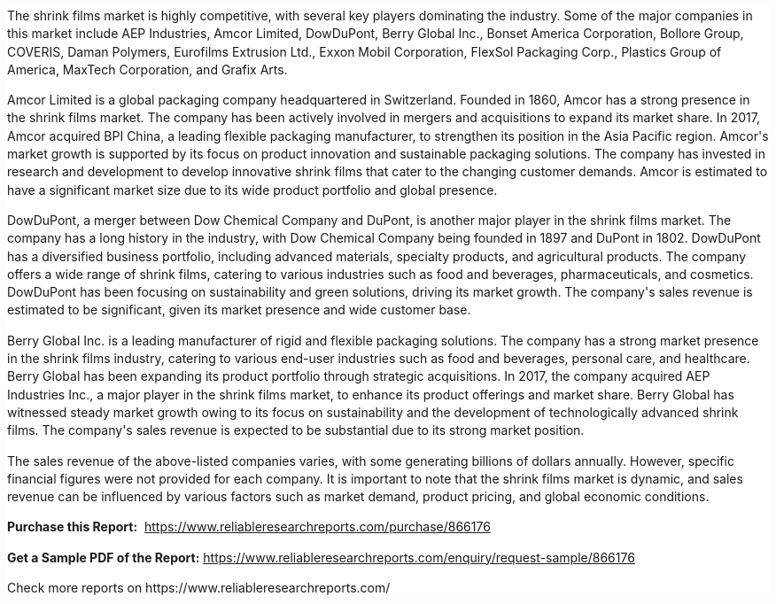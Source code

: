 <p><p>The shrink films market is highly competitive, with several key players dominating the industry. Some of the major companies in this market include AEP Industries, Amcor Limited, DowDuPont, Berry Global Inc., Bonset America Corporation, Bollore Group, COVERIS, Daman Polymers, Eurofilms Extrusion Ltd., Exxon Mobil Corporation, FlexSol Packaging Corp., Plastics Group of America, MaxTech Corporation, and Grafix Arts.</p><p>Amcor Limited is a global packaging company headquartered in Switzerland. Founded in 1860, Amcor has a strong presence in the shrink films market. The company has been actively involved in mergers and acquisitions to expand its market share. In 2017, Amcor acquired BPI China, a leading flexible packaging manufacturer, to strengthen its position in the Asia Pacific region. Amcor's market growth is supported by its focus on product innovation and sustainable packaging solutions. The company has invested in research and development to develop innovative shrink films that cater to the changing customer demands. Amcor is estimated to have a significant market size due to its wide product portfolio and global presence.</p><p>DowDuPont, a merger between Dow Chemical Company and DuPont, is another major player in the shrink films market. The company has a long history in the industry, with Dow Chemical Company being founded in 1897 and DuPont in 1802. DowDuPont has a diversified business portfolio, including advanced materials, specialty products, and agricultural products. The company offers a wide range of shrink films, catering to various industries such as food and beverages, pharmaceuticals, and cosmetics. DowDuPont has been focusing on sustainability and green solutions, driving its market growth. The company's sales revenue is estimated to be significant, given its market presence and wide customer base.</p><p>Berry Global Inc. is a leading manufacturer of rigid and flexible packaging solutions. The company has a strong market presence in the shrink films industry, catering to various end-user industries such as food and beverages, personal care, and healthcare. Berry Global has been expanding its product portfolio through strategic acquisitions. In 2017, the company acquired AEP Industries Inc., a major player in the shrink films market, to enhance its product offerings and market share. Berry Global has witnessed steady market growth owing to its focus on sustainability and the development of technologically advanced shrink films. The company's sales revenue is expected to be substantial due to its strong market position.</p><p>The sales revenue of the above-listed companies varies, with some generating billions of dollars annually. However, specific financial figures were not provided for each company. It is important to note that the shrink films market is dynamic, and sales revenue can be influenced by various factors such as market demand, product pricing, and global economic conditions.</p></p>
<p><strong>Purchase this Report:</strong>&nbsp;&nbsp;<a href="https://www.reliableresearchreports.com/purchase/866176">https://www.reliableresearchreports.com/purchase/866176</a></p>
<p></p>
<p><strong>Get a Sample PDF of the Report:</strong>&nbsp;<a href="https://www.reliableresearchreports.com/enquiry/request-sample/866176">https://www.reliableresearchreports.com/enquiry/request-sample/866176</a></p>
<p>Check more reports on https://www.reliableresearchreports.com/</p>